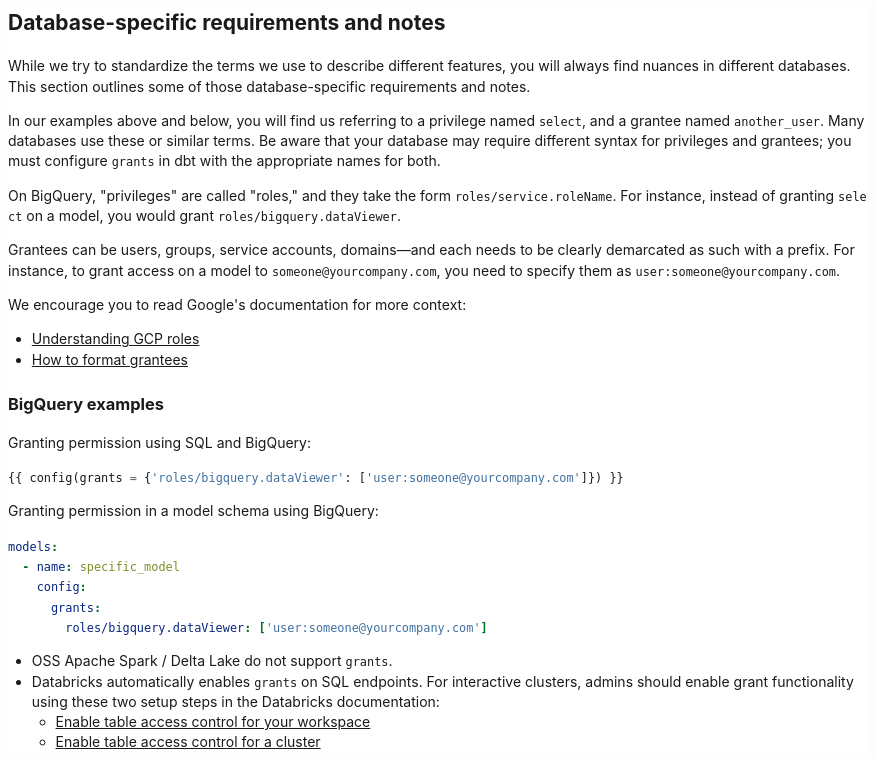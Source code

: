 
## Database-specific requirements and notes

While we try to standardize the terms we use to describe different features, you will always find nuances in different databases. This section outlines some of those database-specific requirements and notes.

In our examples above and below, you will find us referring to a privilege named `select`, and a grantee named `another_user`. Many databases use these or similar terms. Be aware that your database may require different syntax for privileges and grantees; you must configure `grants` in dbt with the appropriate names for both.

<WHCode>

<div warehouse="BigQuery">

On BigQuery, "privileges" are called "roles," and they take the form `roles/service.roleName`. For instance, instead of granting `select` on a model, you would grant `roles/bigquery.dataViewer`.

Grantees can be users, groups, service accounts, domains—and each needs to be clearly demarcated as such with a prefix. For instance, to grant access on a model to `someone@yourcompany.com`, you need to specify them as `user:someone@yourcompany.com`.

We encourage you to read Google's documentation for more context:
- [Understanding GCP roles](https://cloud.google.com/iam/docs/understanding-roles)
- [How to format grantees](https://cloud.google.com/bigquery/docs/reference/standard-sql/data-control-language#user_list)

<Snippet path="grants-vs-access-to" />

### BigQuery examples

Granting permission using SQL and BigQuery:

```sql
{{ config(grants = {'roles/bigquery.dataViewer': ['user:someone@yourcompany.com']}) }}
```

Granting permission in a model schema using BigQuery:

<File name='models/schema.yml'>

```yml
models:
  - name: specific_model
    config:
      grants:
        roles/bigquery.dataViewer: ['user:someone@yourcompany.com']
```

</File>

</div>

<div warehouse="Databricks">

- OSS Apache Spark / Delta Lake do not support `grants`.
- Databricks automatically enables `grants` on SQL endpoints. For interactive clusters, admins should enable grant functionality using these two setup steps in the Databricks documentation:
  - [Enable table access control for your workspace](https://docs.databricks.com/administration-guide/access-control/table-acl.html)
  - [Enable table access control for a cluster](https://docs.databricks.com/security/access-control/table-acls/table-acl.html)
